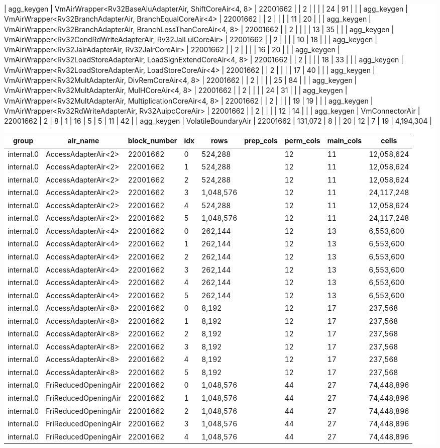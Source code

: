 | agg_keygen | VmAirWrapper<Rv32BaseAluAdapterAir, ShiftCoreAir<4, 8> | 22001662 |  | 2 |  |  |  | 24 | 91 |  | 
| agg_keygen | VmAirWrapper<Rv32BranchAdapterAir, BranchEqualCoreAir<4> | 22001662 |  | 2 |  |  |  | 11 | 20 |  | 
| agg_keygen | VmAirWrapper<Rv32BranchAdapterAir, BranchLessThanCoreAir<4, 8> | 22001662 |  | 2 |  |  |  | 13 | 35 |  | 
| agg_keygen | VmAirWrapper<Rv32CondRdWriteAdapterAir, Rv32JalLuiCoreAir> | 22001662 |  | 2 |  |  |  | 10 | 18 |  | 
| agg_keygen | VmAirWrapper<Rv32JalrAdapterAir, Rv32JalrCoreAir> | 22001662 |  | 2 |  |  |  | 16 | 20 |  | 
| agg_keygen | VmAirWrapper<Rv32LoadStoreAdapterAir, LoadSignExtendCoreAir<4, 8> | 22001662 |  | 2 |  |  |  | 18 | 33 |  | 
| agg_keygen | VmAirWrapper<Rv32LoadStoreAdapterAir, LoadStoreCoreAir<4> | 22001662 |  | 2 |  |  |  | 17 | 40 |  | 
| agg_keygen | VmAirWrapper<Rv32MultAdapterAir, DivRemCoreAir<4, 8> | 22001662 |  | 2 |  |  |  | 25 | 84 |  | 
| agg_keygen | VmAirWrapper<Rv32MultAdapterAir, MulHCoreAir<4, 8> | 22001662 |  | 2 |  |  |  | 24 | 31 |  | 
| agg_keygen | VmAirWrapper<Rv32MultAdapterAir, MultiplicationCoreAir<4, 8> | 22001662 |  | 2 |  |  |  | 19 | 19 |  | 
| agg_keygen | VmAirWrapper<Rv32RdWriteAdapterAir, Rv32AuipcCoreAir> | 22001662 |  | 2 |  |  |  | 12 | 14 |  | 
| agg_keygen | VmConnectorAir | 22001662 | 2 | 8 | 1 | 16 | 5 | 5 | 11 | 42 | 
| agg_keygen | VolatileBoundaryAir | 22001662 | 131,072 | 8 |  | 20 | 12 | 7 | 19 | 4,194,304 | 

| group | air_name | block_number | idx | rows | prep_cols | perm_cols | main_cols | cells |
| --- | --- | --- | --- | --- | --- | --- | --- | --- |
| internal.0 | AccessAdapterAir<2> | 22001662 | 0 | 524,288 |  | 12 | 11 | 12,058,624 | 
| internal.0 | AccessAdapterAir<2> | 22001662 | 1 | 524,288 |  | 12 | 11 | 12,058,624 | 
| internal.0 | AccessAdapterAir<2> | 22001662 | 2 | 524,288 |  | 12 | 11 | 12,058,624 | 
| internal.0 | AccessAdapterAir<2> | 22001662 | 3 | 1,048,576 |  | 12 | 11 | 24,117,248 | 
| internal.0 | AccessAdapterAir<2> | 22001662 | 4 | 524,288 |  | 12 | 11 | 12,058,624 | 
| internal.0 | AccessAdapterAir<2> | 22001662 | 5 | 1,048,576 |  | 12 | 11 | 24,117,248 | 
| internal.0 | AccessAdapterAir<4> | 22001662 | 0 | 262,144 |  | 12 | 13 | 6,553,600 | 
| internal.0 | AccessAdapterAir<4> | 22001662 | 1 | 262,144 |  | 12 | 13 | 6,553,600 | 
| internal.0 | AccessAdapterAir<4> | 22001662 | 2 | 262,144 |  | 12 | 13 | 6,553,600 | 
| internal.0 | AccessAdapterAir<4> | 22001662 | 3 | 262,144 |  | 12 | 13 | 6,553,600 | 
| internal.0 | AccessAdapterAir<4> | 22001662 | 4 | 262,144 |  | 12 | 13 | 6,553,600 | 
| internal.0 | AccessAdapterAir<4> | 22001662 | 5 | 262,144 |  | 12 | 13 | 6,553,600 | 
| internal.0 | AccessAdapterAir<8> | 22001662 | 0 | 8,192 |  | 12 | 17 | 237,568 | 
| internal.0 | AccessAdapterAir<8> | 22001662 | 1 | 8,192 |  | 12 | 17 | 237,568 | 
| internal.0 | AccessAdapterAir<8> | 22001662 | 2 | 8,192 |  | 12 | 17 | 237,568 | 
| internal.0 | AccessAdapterAir<8> | 22001662 | 3 | 8,192 |  | 12 | 17 | 237,568 | 
| internal.0 | AccessAdapterAir<8> | 22001662 | 4 | 8,192 |  | 12 | 17 | 237,568 | 
| internal.0 | AccessAdapterAir<8> | 22001662 | 5 | 8,192 |  | 12 | 17 | 237,568 | 
| internal.0 | FriReducedOpeningAir | 22001662 | 0 | 1,048,576 |  | 44 | 27 | 74,448,896 | 
| internal.0 | FriReducedOpeningAir | 22001662 | 1 | 1,048,576 |  | 44 | 27 | 74,448,896 | 
| internal.0 | FriReducedOpeningAir | 22001662 | 2 | 1,048,576 |  | 44 | 27 | 74,448,896 | 
| internal.0 | FriReducedOpeningAir | 22001662 | 3 | 1,048,576 |  | 44 | 27 | 74,448,896 | 
| internal.0 | FriReducedOpeningAir | 22001662 | 4 | 1,048,576 |  | 44 | 27 | 74,448,896 | 